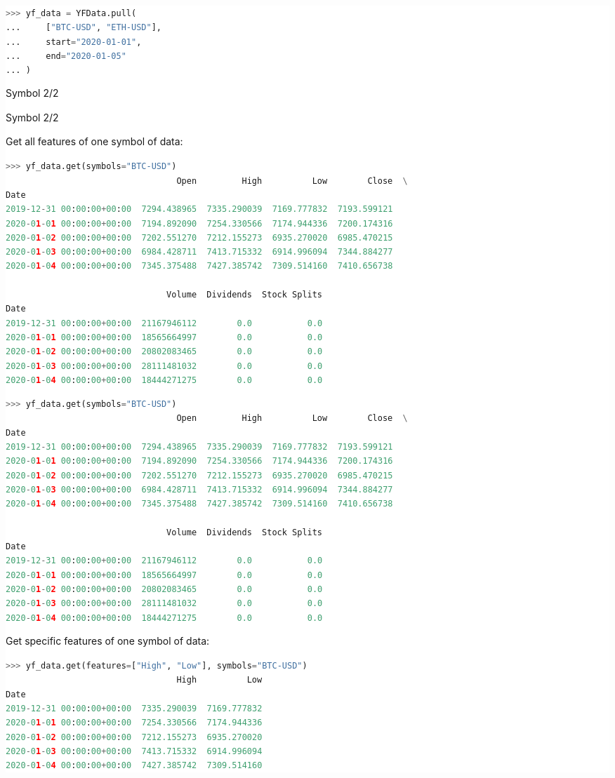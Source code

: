 ```python
>>> yf_data = YFData.pull(
...     ["BTC-USD", "ETH-USD"], 
...     start="2020-01-01", 
...     end="2020-01-05"
... )
```

Symbol 2/2

Symbol 2/2

Get all features of one symbol of data:

```python
>>> yf_data.get(symbols="BTC-USD")
                                  Open         High          Low        Close  \
Date                                                                            
2019-12-31 00:00:00+00:00  7294.438965  7335.290039  7169.777832  7193.599121   
2020-01-01 00:00:00+00:00  7194.892090  7254.330566  7174.944336  7200.174316   
2020-01-02 00:00:00+00:00  7202.551270  7212.155273  6935.270020  6985.470215   
2020-01-03 00:00:00+00:00  6984.428711  7413.715332  6914.996094  7344.884277   
2020-01-04 00:00:00+00:00  7345.375488  7427.385742  7309.514160  7410.656738   

                                Volume  Dividends  Stock Splits  
Date                                                             
2019-12-31 00:00:00+00:00  21167946112        0.0           0.0  
2020-01-01 00:00:00+00:00  18565664997        0.0           0.0  
2020-01-02 00:00:00+00:00  20802083465        0.0           0.0  
2020-01-03 00:00:00+00:00  28111481032        0.0           0.0  
2020-01-04 00:00:00+00:00  18444271275        0.0           0.0
```

```python
>>> yf_data.get(symbols="BTC-USD")
                                  Open         High          Low        Close  \
Date                                                                            
2019-12-31 00:00:00+00:00  7294.438965  7335.290039  7169.777832  7193.599121   
2020-01-01 00:00:00+00:00  7194.892090  7254.330566  7174.944336  7200.174316   
2020-01-02 00:00:00+00:00  7202.551270  7212.155273  6935.270020  6985.470215   
2020-01-03 00:00:00+00:00  6984.428711  7413.715332  6914.996094  7344.884277   
2020-01-04 00:00:00+00:00  7345.375488  7427.385742  7309.514160  7410.656738   

                                Volume  Dividends  Stock Splits  
Date                                                             
2019-12-31 00:00:00+00:00  21167946112        0.0           0.0  
2020-01-01 00:00:00+00:00  18565664997        0.0           0.0  
2020-01-02 00:00:00+00:00  20802083465        0.0           0.0  
2020-01-03 00:00:00+00:00  28111481032        0.0           0.0  
2020-01-04 00:00:00+00:00  18444271275        0.0           0.0
```

Get specific features of one symbol of data:

```python
>>> yf_data.get(features=["High", "Low"], symbols="BTC-USD")
                                  High          Low
Date                                               
2019-12-31 00:00:00+00:00  7335.290039  7169.777832
2020-01-01 00:00:00+00:00  7254.330566  7174.944336
2020-01-02 00:00:00+00:00  7212.155273  6935.270020
2020-01-03 00:00:00+00:00  7413.715332  6914.996094
2020-01-04 00:00:00+00:00  7427.385742  7309.514160
```
